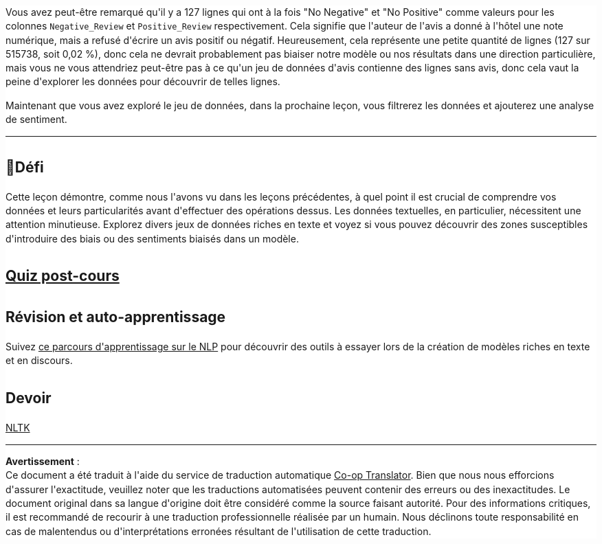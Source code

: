    Vous avez peut-être remarqué qu'il y a 127 lignes qui ont à la fois "No Negative" et "No Positive" comme valeurs pour les colonnes `Negative_Review` et `Positive_Review` respectivement. Cela signifie que l'auteur de l'avis a donné à l'hôtel une note numérique, mais a refusé d'écrire un avis positif ou négatif. Heureusement, cela représente une petite quantité de lignes (127 sur 515738, soit 0,02 %), donc cela ne devrait probablement pas biaiser notre modèle ou nos résultats dans une direction particulière, mais vous ne vous attendriez peut-être pas à ce qu'un jeu de données d'avis contienne des lignes sans avis, donc cela vaut la peine d'explorer les données pour découvrir de telles lignes.

Maintenant que vous avez exploré le jeu de données, dans la prochaine leçon, vous filtrerez les données et ajouterez une analyse de sentiment.

---
## 🚀Défi

Cette leçon démontre, comme nous l'avons vu dans les leçons précédentes, à quel point il est crucial de comprendre vos données et leurs particularités avant d'effectuer des opérations dessus. Les données textuelles, en particulier, nécessitent une attention minutieuse. Explorez divers jeux de données riches en texte et voyez si vous pouvez découvrir des zones susceptibles d'introduire des biais ou des sentiments biaisés dans un modèle.

## [Quiz post-cours](https://gray-sand-07a10f403.1.azurestaticapps.net/quiz/38/)

## Révision et auto-apprentissage

Suivez [ce parcours d'apprentissage sur le NLP](https://docs.microsoft.com/learn/paths/explore-natural-language-processing/?WT.mc_id=academic-77952-leestott) pour découvrir des outils à essayer lors de la création de modèles riches en texte et en discours.

## Devoir

[NLTK](assignment.md)

---

**Avertissement** :  
Ce document a été traduit à l'aide du service de traduction automatique [Co-op Translator](https://github.com/Azure/co-op-translator). Bien que nous nous efforcions d'assurer l'exactitude, veuillez noter que les traductions automatisées peuvent contenir des erreurs ou des inexactitudes. Le document original dans sa langue d'origine doit être considéré comme la source faisant autorité. Pour des informations critiques, il est recommandé de recourir à une traduction professionnelle réalisée par un humain. Nous déclinons toute responsabilité en cas de malentendus ou d'interprétations erronées résultant de l'utilisation de cette traduction.